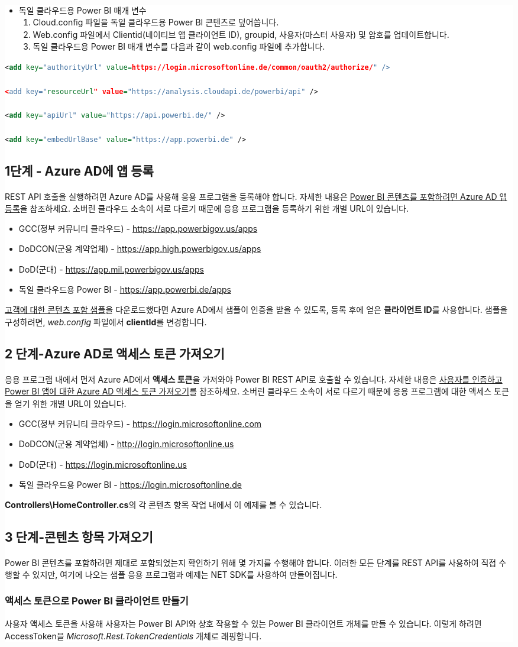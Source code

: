 * 독일 클라우드용 Power BI 매개 변수
    1. Cloud.config 파일을 독일 클라우드용 Power BI 콘텐츠로 덮어씁니다.
    2. Web.config 파일에서 Clientid(네이티브 앱 클라이언트 ID), groupid, 사용자(마스터 사용자) 및 암호를 업데이트합니다.
    3. 독일 클라우드용 Power BI 매개 변수를 다음과 같이 web.config 파일에 추가합니다.

```xml
<add key="authorityUrl" value=https://login.microsoftonline.de/common/oauth2/authorize/" />

<add key="resourceUrl" value="https://analysis.cloudapi.de/powerbi/api" />

<add key="apiUrl" value="https://api.powerbi.de/" />

<add key="embedUrlBase" value="https://app.powerbi.de" />
```

## <a name="step-1---register-an-app-in-azure-ad"></a>1단계 - Azure AD에 앱 등록
REST API 호출을 실행하려면 Azure AD를 사용해 응용 프로그램을 등록해야 합니다. 자세한 내용은 [Power BI 콘텐츠를 포함하려면 Azure AD 앱 등록](register-app.md)을 참조하세요. 소버린 클라우드 소속이 서로 다르기 때문에 응용 프로그램을 등록하기 위한 개별 URL이 있습니다.

* GCC(정부 커뮤니티 클라우드) - https://app.powerbigov.us/apps 

* DoDCON(군용 계약업체) - https://app.high.powerbigov.us/apps 

* DoD(군대) - https://app.mil.powerbigov.us/apps

* 독일 클라우드용 Power BI - https://app.powerbi.de/apps

[고객에 대한 콘텐츠 포함 샘플](https://github.com/Microsoft/PowerBI-Developer-Samples/tree/master/App%20Owns%20Data)을 다운로드했다면 Azure AD에서 샘플이 인증을 받을 수 있도록, 등록 후에 얻은 **클라이언트 ID**를 사용합니다. 샘플을 구성하려면, *web.config* 파일에서 **clientId**를 변경합니다.


## <a name="step-2---get-an-access-token-from-azure-ad"></a>2 단계-Azure AD로 액세스 토큰 가져오기
응용 프로그램 내에서 먼저 Azure AD에서 **액세스 토큰**을 가져와야 Power BI REST API로 호출할 수 있습니다. 자세한 내용은 [사용자를 인증하고 Power BI 앱에 대한 Azure AD 액세스 토큰 가져오기](get-azuread-access-token.md)를 참조하세요. 소버린 클라우드 소속이 서로 다르기 때문에 응용 프로그램에 대한 액세스 토큰을 얻기 위한 개별 URL이 있습니다.

* GCC(정부 커뮤니티 클라우드) - https://login.microsoftonline.com

* DoDCON(군용 계약업체) - http://login.microsoftonline.us

* DoD(군대) - https://login.microsoftonline.us

* 독일 클라우드용 Power BI - https://login.microsoftonline.de

**Controllers\HomeController.cs**의 각 콘텐츠 항목 작업 내에서 이 예제를 볼 수 있습니다.

## <a name="step-3---get-a-content-item"></a>3 단계-콘텐츠 항목 가져오기
Power BI 콘텐츠를 포함하려면 제대로 포함되었는지 확인하기 위해 몇 가지를 수행해야 합니다. 이러한 모든 단계를 REST API를 사용하여 직접 수행할 수 있지만, 여기에 나오는 샘플 응용 프로그램과 예제는 NET SDK를 사용하여 만들어집니다.

### <a name="create-the-power-bi-client-with-your-access-token"></a>액세스 토큰으로 Power BI 클라이언트 만들기
사용자 액세스 토큰을 사용해 사용자는 Power BI API와 상호 작용할 수 있는 Power BI 클라이언트 개체를 만들 수 있습니다. 이렇게 하려면 AccessToken을 *Microsoft.Rest.TokenCredentials* 개체로 래핑합니다.
